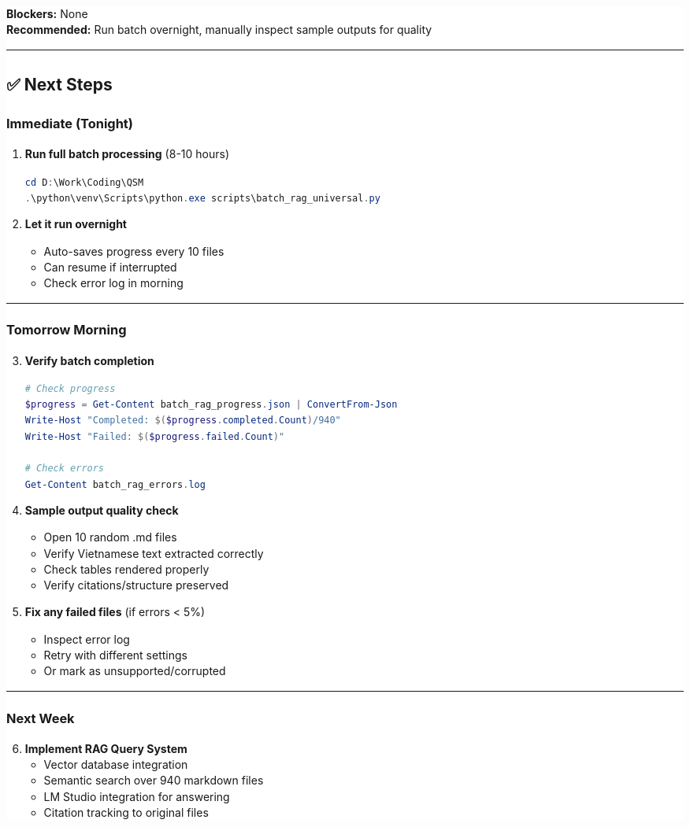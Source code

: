 **Blockers:** None  
**Recommended:** Run batch overnight, manually inspect sample outputs for quality

---

## ✅ Next Steps

### Immediate (Tonight)

1. **Run full batch processing** (8-10 hours)
   ```powershell
   cd D:\Work\Coding\QSM
   .\python\venv\Scripts\python.exe scripts\batch_rag_universal.py
   ```

2. **Let it run overnight**
   - Auto-saves progress every 10 files
   - Can resume if interrupted
   - Check error log in morning

---

### Tomorrow Morning

3. **Verify batch completion**
   ```powershell
   # Check progress
   $progress = Get-Content batch_rag_progress.json | ConvertFrom-Json
   Write-Host "Completed: $($progress.completed.Count)/940"
   Write-Host "Failed: $($progress.failed.Count)"
   
   # Check errors
   Get-Content batch_rag_errors.log
   ```

4. **Sample output quality check**
   - Open 10 random .md files
   - Verify Vietnamese text extracted correctly
   - Check tables rendered properly
   - Verify citations/structure preserved

5. **Fix any failed files** (if errors < 5%)
   - Inspect error log
   - Retry with different settings
   - Or mark as unsupported/corrupted

---

### Next Week

6. **Implement RAG Query System**
   - Vector database integration
   - Semantic search over 940 markdown files
   - LM Studio integration for answering
   - Citation tracking to original files
